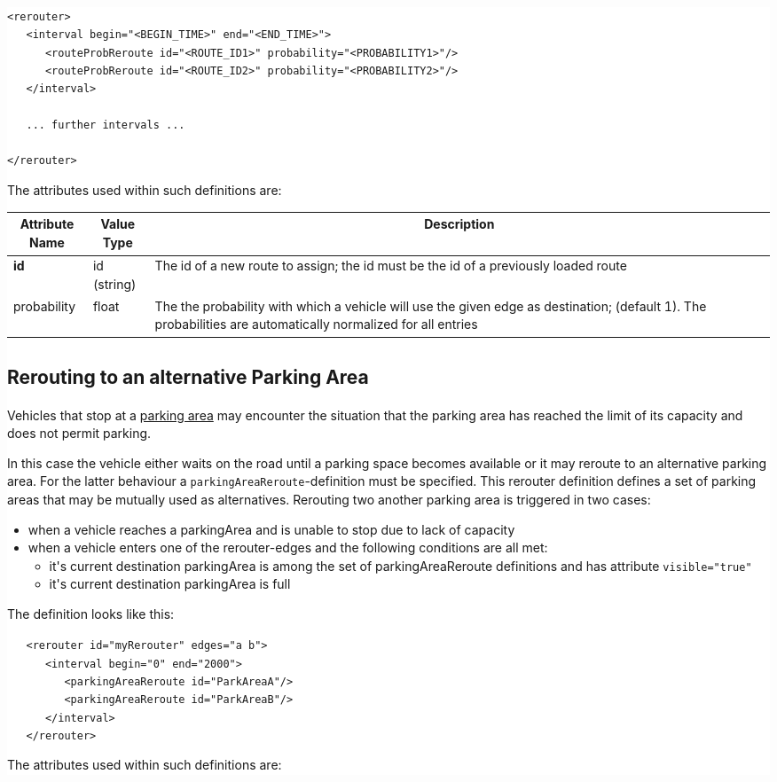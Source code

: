 ```
<rerouter>
   <interval begin="<BEGIN_TIME>" end="<END_TIME>">
      <routeProbReroute id="<ROUTE_ID1>" probability="<PROBABILITY1>"/>
      <routeProbReroute id="<ROUTE_ID2>" probability="<PROBABILITY2>"/>
   </interval>

   ... further intervals ...

</rerouter>
```

The attributes used within such definitions are:

| Attribute Name | Value Type  | Description            |
| -------------- | ----------- | ---------------------------------------------------------------------------------------------- |
| **id**         | id (string) | The id of a new route to assign; the id must be the id of a previously loaded route                                                                          |
| probability    | float       | The the probability with which a vehicle will use the given edge as destination; (default 1). The probabilities are automatically normalized for all entries |

## Rerouting to an alternative Parking Area

Vehicles that stop at a [parking
area](../Simulation/ParkingArea.md) may encounter the situation
that the parking area has reached the limit of its capacity and does not
permit parking.

In this case the vehicle either waits on the road until a parking space
becomes available or it may reroute to an alternative parking area. For
the latter behaviour a `parkingAreaReroute`-definition must be specified. This rerouter
definition defines a set of parking areas that may be mutually used as
alternatives. Rerouting two another parking area is triggered in two
cases:

- when a vehicle reaches a parkingArea and is unable to stop due to
   lack of capacity
- when a vehicle enters one of the rerouter-edges and the following
   conditions are all met:
   - it's current destination parkingArea is among the set of
      parkingAreaReroute definitions and has attribute `visible="true"`
   - it's current destination parkingArea is full

The definition looks like this:

```
   <rerouter id="myRerouter" edges="a b">
      <interval begin="0" end="2000">
         <parkingAreaReroute id="ParkAreaA"/>
         <parkingAreaReroute id="ParkAreaB"/>
      </interval>
   </rerouter>
```

The attributes used within such definitions are:
